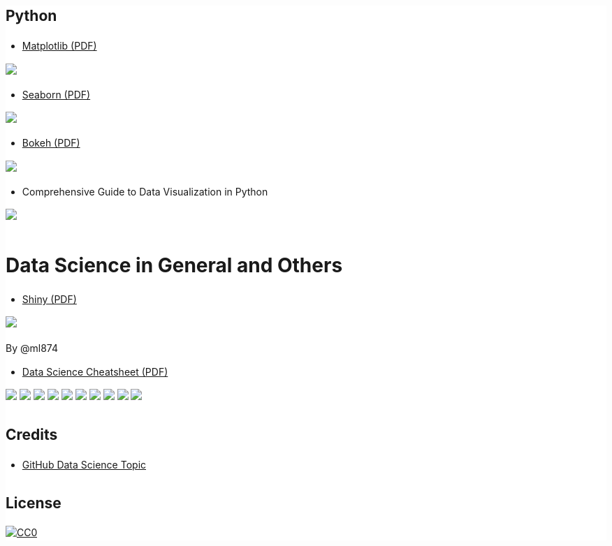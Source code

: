 ## Python

- [Matplotlib (PDF)](https://github.com/ArunkumarRamanan/ds-cheatsheets/raw/master/Python/Datacamp/matplotlib.pdf)

![](https://github.com/ArunkumarRamanan/ds-cheatsheets/raw/master/Python/Datacamp/img/matplotlib-1.png)

- [Seaborn (PDF)](https://github.com/ArunkumarRamanan/ds-cheatsheets/raw/master/Python/Datacamp/seaborn.pdf)

![](https://github.com/ArunkumarRamanan/ds-cheatsheets/raw/master/Python/Datacamp/img/seaborn-1.png)

- [Bokeh (PDF)](https://github.com/ArunkumarRamanan/ds-cheatsheets/raw/master/Python/Datacamp/bokeh.pdf)

![](https://github.com/ArunkumarRamanan/ds-cheatsheets/raw/master/Python/Datacamp/img/bokeh-1.png)

- Comprehensive Guide to Data Visualization in Python

![](https://github.com/ArunkumarRamanan/ds-cheatsheets/raw/master/Data_Visualization/img/data-visualisation-infographics-python.jpg)


# Data Science in General and Others

- [Shiny (PDF)](https://github.com/ArunkumarRamanan/ds-cheatsheets/raw/master/R/RStudio/shiny.pdf)

![](https://github.com/ArunkumarRamanan/ds-cheatsheets/raw/master/R/RStudio/img/shiny.png)

By @ml874

- [Data Science Cheatsheet (PDF)](https://github.com/ArunkumarRamanan/ds-cheatsheets/raw/master/General/data-science-cheatsheet.pdf)

![](https://github.com/ArunkumarRamanan/ds-cheatsheets/raw/master/General/img/data-science-cheatsheet/data-science-cheatsheet-01.png)
![](https://github.com/ArunkumarRamanan/ds-cheatsheets/raw/master/General/img/data-science-cheatsheet/data-science-cheatsheet-02.png)
![](https://github.com/ArunkumarRamanan/ds-cheatsheets/raw/master/General/img/data-science-cheatsheet/data-science-cheatsheet-03.png)
![](https://github.com/ArunkumarRamanan/ds-cheatsheets/raw/master/General/img/data-science-cheatsheet/data-science-cheatsheet-04.png)
![](https://github.com/ArunkumarRamanan/ds-cheatsheets/raw/master/General/img/data-science-cheatsheet/data-science-cheatsheet-05.png)
![](https://github.com/ArunkumarRamanan/ds-cheatsheets/raw/master/General/img/data-science-cheatsheet/data-science-cheatsheet-06.png)
![](https://github.com/ArunkumarRamanan/ds-cheatsheets/raw/master/General/img/data-science-cheatsheet/data-science-cheatsheet-07.png)
![](https://github.com/ArunkumarRamanan/ds-cheatsheets/raw/master/General/img/data-science-cheatsheet/data-science-cheatsheet-08.png)
![](https://github.com/ArunkumarRamanan/ds-cheatsheets/raw/master/General/img/data-science-cheatsheet/data-science-cheatsheet-09.png)
![](https://github.com/ArunkumarRamanan/ds-cheatsheets/raw/master/General/img/data-science-cheatsheet/data-science-cheatsheet-10.png)

## Credits

* [GitHub Data Science Topic](https://github.com/topics/data-science)

## License

[![CC0](http://mirrors.creativecommons.org/presskit/buttons/88x31/svg/cc-zero.svg)](https://creativecommons.org/publicdomain/zero/1.0/)


```python

```

